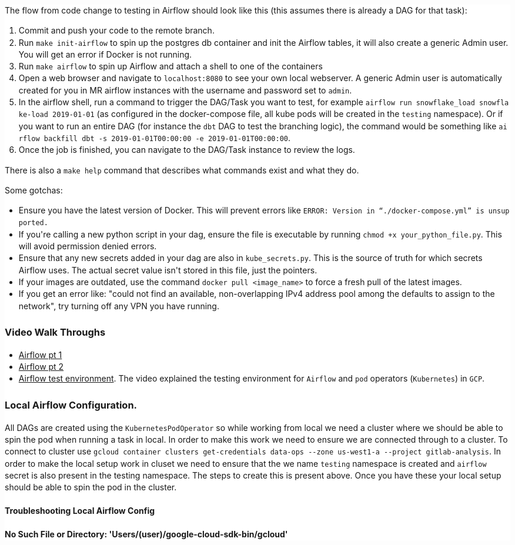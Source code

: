 The flow from code change to testing in Airflow should look like this (this assumes there is already a DAG for that task):

1. Commit and push your code to the remote branch.
1. Run `make init-airflow` to spin up the postgres db container and init the Airflow tables, it will also create a generic Admin user. You will get an error if Docker is not running.
1. Run `make airflow` to spin up Airflow and attach a shell to one of the containers
1. Open a web browser and navigate to `localhost:8080` to see your own local webserver. A generic Admin user is automatically created for you in MR airflow instances with the username and password set to `admin`.
1. In the airflow shell, run a command to trigger the DAG/Task you want to test, for example `airflow run snowflake_load snowflake-load 2019-01-01` (as configured in the docker-compose file, all kube pods will be created in the `testing` namespace). Or if you want to run an entire DAG (for instance the `dbt` DAG to test the branching logic), the command would be something like `airflow backfill dbt -s 2019-01-01T00:00:00 -e 2019-01-01T00:00:00`.
1. Once the job is finished, you can navigate to the DAG/Task instance to review the logs.

There is also a `make help` command that describes what commands exist and what they do.

Some gotchas:

- Ensure you have the latest version of Docker. This will prevent errors like `ERROR: Version in “./docker-compose.yml” is unsupported.`
- If you're calling a new python script in your dag, ensure the file is executable by running `chmod +x your_python_file.py`. This will avoid permission denied errors.
- Ensure that any new secrets added in your dag are also in `kube_secrets.py`. This is the source of truth for which secrets Airflow uses. The actual secret value isn't stored in this file, just the pointers.
- If your images are outdated, use the command `docker pull <image_name>` to force a fresh pull of the latest images.
- If you get an error like: "could not find an available, non-overlapping IPv4 address pool among the defaults to assign to the network", try turning off any VPN you have running.

### Video Walk Throughs

- [Airflow pt 1](https://drive.google.com/open?id=1S03mMINXJFXekeixcJS2tN4T62qYchej)
- [Airflow pt 2](https://drive.google.com/open?id=1zZGtSZIvSwHvhu2sEgGm4LjvbLim5KME)
- [Airflow test environment](https://www.youtube.com/watch?v=zSyzCRVuJ18). The video explained the testing environment for `Airflow` and `pod` operators (`Kubernetes`) in `GCP`.

### Local Airflow Configuration.

All DAGs are created using the `KubernetesPodOperator` so while working from local we need a cluster where we should be able to spin the pod when running a task in local. In order to make this work we need to ensure we are connected through to a cluster. To connect to cluster use  `gcloud container clusters get-credentials data-ops --zone us-west1-a --project gitlab-analysis`. In order to make the local setup work in cluset we need to ensure that the we name `testing` namespace is created and `airflow` secret is also present in the testing namespace. The steps to create this is present above. 
Once you have these your local setup should be able to spin the pod in the cluster. 

#### Troubleshooting Local Airflow Config

#### No Such File or Directory: 'Users/(user)/google-cloud-sdk-bin/gcloud'
